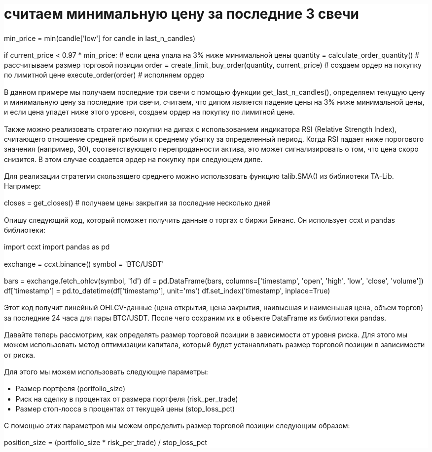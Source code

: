 # считаем минимальную цену за последние 3 свечи
min_price = min(candle['low'] for candle in last_n_candles)

if current_price < 0.97 * min_price: # если цена упала на 3% ниже минимальной цены
    quantity = calculate_order_quantity() # рассчитываем размер торговой позиции
    order = create_limit_buy_order(quantity, current_price) # создаем ордер на покупку по лимитной цене
    execute_order(order) # исполняем ордер

В данном примере мы получаем последние три свечи с помощью функции get_last_n_candles(), определяем текущую цену и минимальную цену за последние три свечи, считаем, что дипом является падение цены на 3% ниже минимальной цены, и если цена упадет ниже этого уровня, создаем ордер на покупку по лимитной цене. 

Также можно реализовать стратегию покупки на дипах с использованием индикатора RSI (Relative Strength Index), считающего отношение средней прибыли к среднему убытку за определенный период. Когда RSI падает ниже порогового значения (например, 30), соответствующего перепроданности актива, это может сигнализировать о том, что цена скоро снизится. В этом случае создается ордер на покупку при следующем дипе.

Для реализации стратегии скользящего среднего можно использовать функцию talib.SMA() из библиотеки TA-Lib. Например:


closes = get_closes() # получаем цены закрытия за последние несколько дней

Опишу следующий код, который поможет получить данные о торгах с биржи Бинанс. Он использует ccxt и pandas библиотеки:


import ccxt
import pandas as pd

exchange = ccxt.binance()
symbol = 'BTC/USDT'

bars = exchange.fetch_ohlcv(symbol, '1d')
df = pd.DataFrame(bars, columns=['timestamp', 'open', 'high', 'low', 'close', 'volume'])
df['timestamp'] = pd.to_datetime(df['timestamp'], unit='ms')
df.set_index('timestamp', inplace=True)

Этот код получит линейный OHLCV-данные (цена открытия, цена закрытия, наивысшая и наименьшая цена, объем торгов) за последние 24 часа для пары BTC/USDT. После чего сохраним их в объекте DataFrame из библиотеки pandas. 

Давайте теперь рассмотрим, как определять размер торговой позиции в зависимости от уровня риска. Для этого мы можем использовать метод оптимизации капитала, который будет устанавливать размер торговой позиции в зависимости от риска. 

Для этого мы можем использовать следующие параметры:

- Размер портфеля (portfolio_size)
- Риск на сделку в процентах от размера портфеля (risk_per_trade)
- Размер стоп-лосса в процентах от текущей цены (stop_loss_pct)

С помощью этих параметров мы можем определить размер торговой позиции следующим образом:

position_size = (portfolio_size * risk_per_trade) / stop_loss_pct
